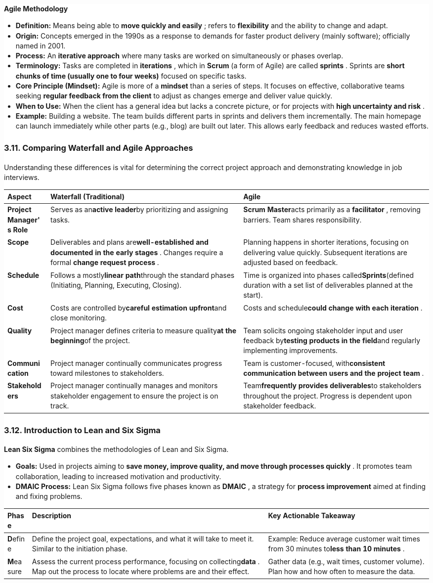 **Agile Methodology**

* **Definition:** Means being able to  **move quickly and easily** ; refers to **flexibility** and the ability to change and adapt.
* **Origin:** Concepts emerged in the 1990s as a response to demands for faster product delivery (mainly software); officially named in 2001.
* **Process:** An **iterative approach** where many tasks are worked on simultaneously or phases overlap.
* **Terminology:** Tasks are completed in  **iterations** , which in **Scrum** (a form of Agile) are called  **sprints** . Sprints are **short chunks of time (usually one to four weeks)** focused on specific tasks.
* **Core Principle (Mindset):** Agile is more of a **mindset** than a series of steps. It focuses on effective, collaborative teams seeking **regular feedback from the client** to adjust as changes emerge and deliver value quickly.
* **When to Use:** When the client has a general idea but lacks a concrete picture, or for projects with  **high uncertainty and risk** .
* **Example:** Building a website. The team builds different parts in sprints and delivers them incrementally. The main homepage can launch immediately while other parts (e.g., blog) are built out later. This allows early feedback and reduces wasted efforts.

### 3.11. Comparing Waterfall and Agile Approaches

Understanding these differences is vital for determining the correct project approach and demonstrating knowledge in job interviews.

| Aspect                           | Waterfall (Traditional)                                                                                                                               | Agile                                                                                                                                       |
| :------------------------------- | :---------------------------------------------------------------------------------------------------------------------------------------------------- | :------------------------------------------------------------------------------------------------------------------------------------------ |
| **Project Manager's Role** | Serves as an**active leader**by prioritizing and assigning tasks.                                                                               | **Scrum Master**acts primarily as a **facilitator** , removing barriers. Team shares responsibility.                            |
| **Scope**                  | Deliverables and plans are**well-established and documented in the early stages** . Changes require a formal **change request process** . | Planning happens in shorter iterations, focusing on delivering value quickly. Subsequent iterations are adjusted based on feedback.         |
| **Schedule**               | Follows a mostly**linear path**through the standard phases (Initiating, Planning, Executing, Closing).                                          | Time is organized into phases called**Sprints**(defined duration with a set list of deliverables planned at the start).               |
| **Cost**                   | Costs are controlled by**careful estimation upfront**and close monitoring.                                                                      | Costs and schedule**could change with each iteration** .                                                                              |
| **Quality**                | Project manager defines criteria to measure quality**at the beginning**of the project.                                                          | Team solicits ongoing stakeholder input and user feedback by**testing products in the field**and regularly implementing improvements. |
| **Communication**          | Project manager continually communicates progress toward milestones to stakeholders.                                                                  | Team is customer-focused, with**consistent communication between users and the project team** .                                       |
| **Stakeholders**           | Project manager continually manages and monitors stakeholder engagement to ensure the project is on track.                                            | Team**frequently provides deliverables**to stakeholders throughout the project. Progress is dependent upon stakeholder feedback.      |

### 3.12. Introduction to Lean and Six Sigma

**Lean Six Sigma** combines the methodologies of Lean and Six Sigma.

* **Goals:** Used in projects aiming to  **save money, improve quality, and move through processes quickly** . It promotes team collaboration, leading to increased motivation and productivity.
* **DMAIC Process:** Lean Six Sigma follows five phases known as  **DMAIC** , a strategy for **process improvement** aimed at finding and fixing problems.

| Phase             | Description                                                                                                                                          | Key Actionable Takeaway                                                                        |
| :---------------- | :--------------------------------------------------------------------------------------------------------------------------------------------------- | :--------------------------------------------------------------------------------------------- |
| **D**efine  | Define the project goal, expectations, and what it will take to meet it. Similar to the initiation phase.                                            | Example: Reduce average customer wait times from 30 minutes to**less than 10 minutes** . |
| **M**easure | Assess the current process performance, focusing on collecting**data** . Map out the process to locate where problems are and their effect.    | Gather data (e.g., wait times, customer volume). Plan how and how often to measure the data.   |